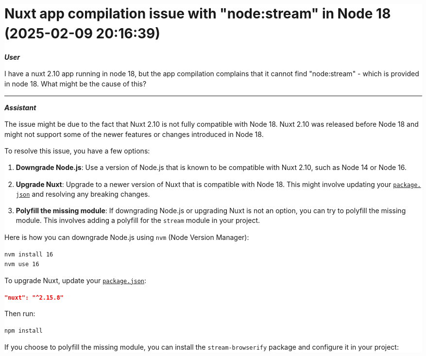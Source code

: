 

# Nuxt app compilation issue with "node:stream" in Node 18 (2025-02-09 20:16:39)

_**User**_

I have a nuxt 2.10 app running in node 18, but the app compilation complains that it cannot find "node:stream" - which is provided in node 18. What might be the cause of this?

---

_**Assistant**_

The issue might be due to the fact that Nuxt 2.10 is not fully compatible with Node 18. Nuxt 2.10 was released before Node 18 and might not support some of the newer features or changes introduced in Node 18.

To resolve this issue, you have a few options:

1. **Downgrade Node.js**: Use a version of Node.js that is known to be compatible with Nuxt 2.10, such as Node 14 or Node 16.

2. **Upgrade Nuxt**: Upgrade to a newer version of Nuxt that is compatible with Node 18. This might involve updating your [`package.json`](command:_github.copilot.openRelativePath?%5B%7B%22scheme%22%3A%22file%22%2C%22authority%22%3A%22%22%2C%22path%22%3A%22%2FUsers%2Fmichaelpaulukonis%2Fprojects%2Fpolychrome.p5%2Fpackage.json%22%2C%22query%22%3A%22%22%2C%22fragment%22%3A%22%22%7D%2C%228bfc1fda-2293-46ff-8b31-6e67f647c17d%22%5D "/Users/michaelpaulukonis/projects/polychrome.p5/package.json") and resolving any breaking changes.

3. **Polyfill the missing module**: If downgrading Node.js or upgrading Nuxt is not an option, you can try to polyfill the missing module. This involves adding a polyfill for the `stream` module in your project.

Here is how you can downgrade Node.js using `nvm` (Node Version Manager):

```sh
nvm install 16
nvm use 16
```

To upgrade Nuxt, update your [`package.json`](command:_github.copilot.openRelativePath?%5B%7B%22scheme%22%3A%22file%22%2C%22authority%22%3A%22%22%2C%22path%22%3A%22%2FUsers%2Fmichaelpaulukonis%2Fprojects%2Fpolychrome.p5%2Fpackage.json%22%2C%22query%22%3A%22%22%2C%22fragment%22%3A%22%22%7D%2C%228bfc1fda-2293-46ff-8b31-6e67f647c17d%22%5D "/Users/michaelpaulukonis/projects/polychrome.p5/package.json"):

```json
"nuxt": "^2.15.8"
```

Then run:

```sh
npm install
```

If you choose to polyfill the missing module, you can install the `stream-browserify` package and configure it in your project:
